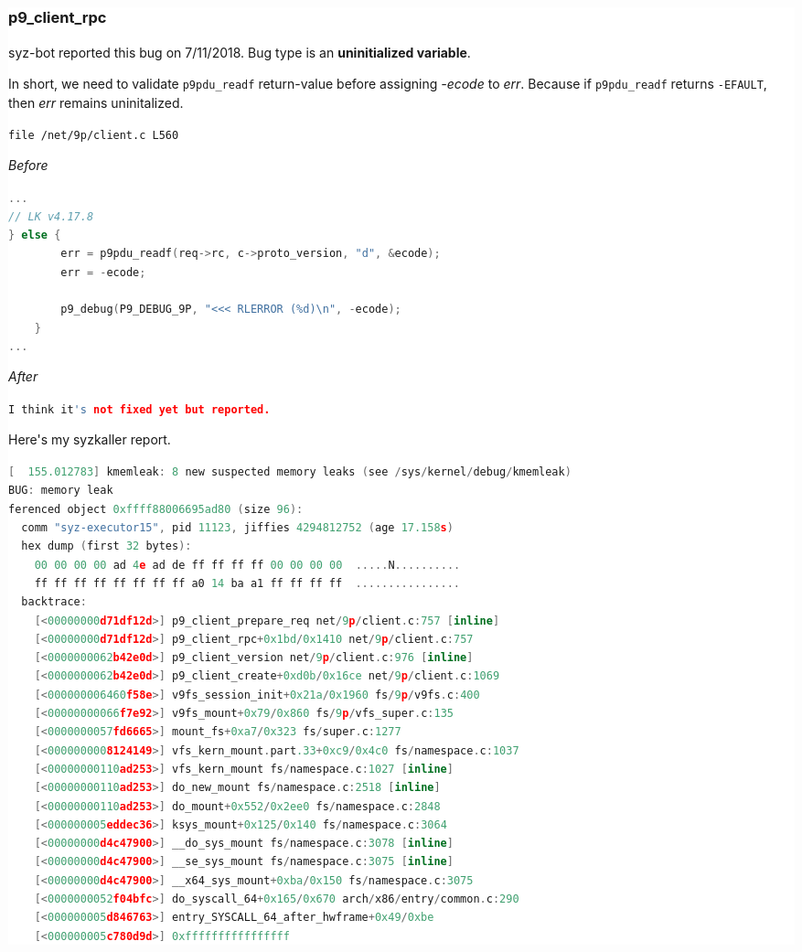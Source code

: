### p9_client_rpc
syz-bot reported this bug on 7/11/2018. Bug type is an **uninitialized variable**.

In short, we need to validate ``p9pdu_readf`` return-value before assigning *-ecode* to *err*. Because if ``p9pdu_readf`` returns ``-EFAULT``, then *err* remains uninitalized.

``file /net/9p/client.c L560``

*Before*
```c 
...
// LK v4.17.8
} else {
		err = p9pdu_readf(req->rc, c->proto_version, "d", &ecode);
		err = -ecode;

		p9_debug(P9_DEBUG_9P, "<<< RLERROR (%d)\n", -ecode);
	}
...
```

*After*
```c
I think it's not fixed yet but reported.
```

Here's my syzkaller report.

```c
[  155.012783] kmemleak: 8 new suspected memory leaks (see /sys/kernel/debug/kmemleak)
BUG: memory leak
ferenced object 0xffff88006695ad80 (size 96):
  comm "syz-executor15", pid 11123, jiffies 4294812752 (age 17.158s)
  hex dump (first 32 bytes):
    00 00 00 00 ad 4e ad de ff ff ff ff 00 00 00 00  .....N..........
    ff ff ff ff ff ff ff ff a0 14 ba a1 ff ff ff ff  ................
  backtrace:
    [<00000000d71df12d>] p9_client_prepare_req net/9p/client.c:757 [inline]
    [<00000000d71df12d>] p9_client_rpc+0x1bd/0x1410 net/9p/client.c:757
    [<0000000062b42e0d>] p9_client_version net/9p/client.c:976 [inline]
    [<0000000062b42e0d>] p9_client_create+0xd0b/0x16ce net/9p/client.c:1069
    [<000000006460f58e>] v9fs_session_init+0x21a/0x1960 fs/9p/v9fs.c:400
    [<00000000066f7e92>] v9fs_mount+0x79/0x860 fs/9p/vfs_super.c:135
    [<0000000057fd6665>] mount_fs+0xa7/0x323 fs/super.c:1277
    [<0000000008124149>] vfs_kern_mount.part.33+0xc9/0x4c0 fs/namespace.c:1037
    [<00000000110ad253>] vfs_kern_mount fs/namespace.c:1027 [inline]
    [<00000000110ad253>] do_new_mount fs/namespace.c:2518 [inline]
    [<00000000110ad253>] do_mount+0x552/0x2ee0 fs/namespace.c:2848
    [<000000005eddec36>] ksys_mount+0x125/0x140 fs/namespace.c:3064
    [<00000000d4c47900>] __do_sys_mount fs/namespace.c:3078 [inline]
    [<00000000d4c47900>] __se_sys_mount fs/namespace.c:3075 [inline]
    [<00000000d4c47900>] __x64_sys_mount+0xba/0x150 fs/namespace.c:3075
    [<0000000052f04bfc>] do_syscall_64+0x165/0x670 arch/x86/entry/common.c:290
    [<000000005d846763>] entry_SYSCALL_64_after_hwframe+0x49/0xbe
    [<000000005c780d9d>] 0xffffffffffffffff
```
